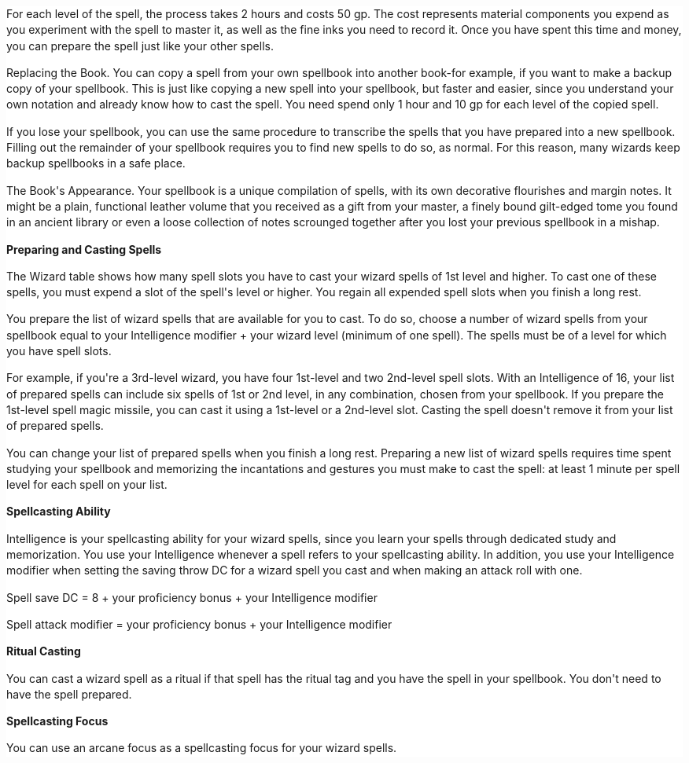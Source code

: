 For each level of the spell, the process takes 2 hours and costs 50 gp. The cost represents material components you expend as you experiment with the spell to master it, as well as the fine inks you need to record it. Once you have spent this time and money, you can prepare the spell just like your other spells.

Replacing the Book. You can copy a spell from your own spellbook into another book-for example, if you want to make a backup copy of your spellbook. This is just like copying a new spell into your spellbook, but faster and easier, since you understand your own notation and already know how to cast the spell. You need spend only 1 hour and 10 gp for each level of the copied spell.

If you lose your spellbook, you can use the same procedure to transcribe the spells that you have prepared into a new spellbook. Filling out the remainder of your spellbook requires you to find new spells to do so, as normal. For this reason, many wizards keep backup spellbooks in a safe place.

The Book's Appearance. Your spellbook is a unique compilation of spells, with its own decorative flourishes and margin notes. It might be a plain, functional leather volume that you received as a gift from your master, a finely bound gilt-edged tome you found in an ancient library or even a loose collection of notes scrounged together after you lost your previous spellbook in a mishap.

**Preparing and Casting Spells**

The Wizard table shows how many spell slots you have to cast your wizard spells of 1st level and higher. To cast one of these spells, you must expend a slot of the spell's level or higher. You regain all expended spell slots when you finish a long rest.

You prepare the list of wizard spells that are available for you to cast. To do so, choose a number of wizard spells from your spellbook equal to your Intelligence modifier + your wizard level (minimum of one spell). The spells must be of a level for which you have spell slots.

For example, if you're a 3rd-level wizard, you have four 1st-level and two 2nd-level spell slots. With an Intelligence of 16, your list of prepared spells can include six spells of 1st or 2nd level, in any combination, chosen from your spellbook. If you prepare the 1st-level spell magic missile, you can cast it using a 1st-level or a 2nd-level slot. Casting the spell doesn't remove it from your list of prepared spells.

You can change your list of prepared spells when you finish a long rest. Preparing a new list of wizard spells requires time spent studying your spellbook and memorizing the incantations and gestures you must make to cast the spell: at least 1 minute per spell level for each spell on your list.

**Spellcasting Ability**

Intelligence is your spellcasting ability for your wizard spells, since you learn your spells through dedicated study and memorization. You use your Intelligence whenever a spell refers to your spellcasting ability. In addition, you use your Intelligence modifier when setting the saving throw DC for a wizard spell you cast and when making an attack roll with one.

Spell save DC = 8 + your proficiency bonus + your Intelligence modifier

Spell attack modifier = your proficiency bonus + your Intelligence modifier

**Ritual Casting**

You can cast a wizard spell as a ritual if that spell has the ritual tag and you have the spell in your spellbook. You don't need to have the spell prepared.

**Spellcasting Focus**

You can use an arcane focus as a spellcasting focus for your wizard spells.
